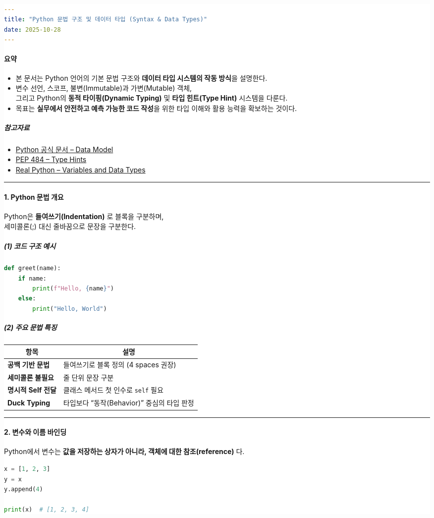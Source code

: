```yaml
---
title: "Python 문법 구조 및 데이터 타입 (Syntax & Data Types)"
date: 2025-10-28
---
```


#### 요약
- 본 문서는 Python 언어의 기본 문법 구조와 **데이터 타입 시스템의 작동 방식**을 설명한다.  
- 변수 선언, 스코프, 불변(Immutable)과 가변(Mutable) 객체,  
  그리고 Python의 **동적 타이핑(Dynamic Typing)** 및 **타입 힌트(Type Hint)** 시스템을 다룬다.  
- 목표는 **실무에서 안전하고 예측 가능한 코드 작성**을 위한 타입 이해와 활용 능력을 확보하는 것이다.

##### 참고자료
- [Python 공식 문서 – Data Model](https://docs.python.org/3/reference/datamodel.html)
- [PEP 484 – Type Hints](https://peps.python.org/pep-0484/)
- [Real Python – Variables and Data Types](https://realpython.com/python-data-types/)

---

#### 1. Python 문법 개요

Python은 **들여쓰기(Indentation)** 로 블록을 구분하며,  
세미콜론(;) 대신 줄바꿈으로 문장을 구분한다.

##### (1) 코드 구조 예시
```python
def greet(name):
    if name:
        print(f"Hello, {name}")
    else:
        print("Hello, World")
```

##### (2) 주요 문법 특징

| 항목              | 설명                            |
| --------------- | ----------------------------- |
| **공백 기반 문법**    | 들여쓰기로 블록 정의 (4 spaces 권장)     |
| **세미콜론 불필요**    | 줄 단위 문장 구분                    |
| **명시적 Self 전달** | 클래스 메서드 첫 인수로 `self` 필요       |
| **Duck Typing** | 타입보다 “동작(Behavior)” 중심의 타입 판정 |

---

#### 2. 변수와 이름 바인딩

Python에서 변수는 **값을 저장하는 상자가 아니라, 객체에 대한 참조(reference)** 다.

```python
x = [1, 2, 3]
y = x
y.append(4)

print(x)  # [1, 2, 3, 4]
```
